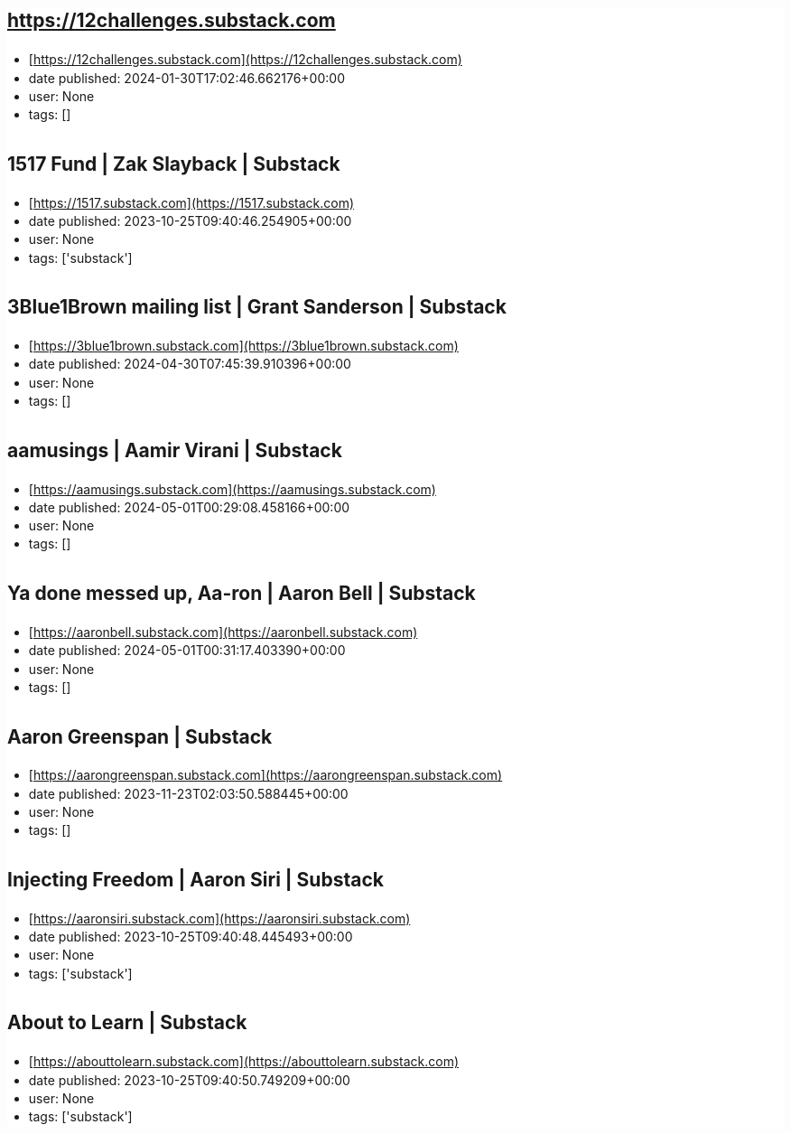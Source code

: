 ## https://12challenges.substack.com
 - [https://12challenges.substack.com](https://12challenges.substack.com)
 - date published: 2024-01-30T17:02:46.662176+00:00
 - user: None
 - tags: []

## 1517 Fund | Zak Slayback | Substack
 - [https://1517.substack.com](https://1517.substack.com)
 - date published: 2023-10-25T09:40:46.254905+00:00
 - user: None
 - tags: ['substack']

## 3Blue1Brown mailing list | Grant Sanderson | Substack
 - [https://3blue1brown.substack.com](https://3blue1brown.substack.com)
 - date published: 2024-04-30T07:45:39.910396+00:00
 - user: None
 - tags: []

## aamusings | Aamir Virani | Substack
 - [https://aamusings.substack.com](https://aamusings.substack.com)
 - date published: 2024-05-01T00:29:08.458166+00:00
 - user: None
 - tags: []

## Ya done messed up, Aa-ron | Aaron Bell | Substack
 - [https://aaronbell.substack.com](https://aaronbell.substack.com)
 - date published: 2024-05-01T00:31:17.403390+00:00
 - user: None
 - tags: []

## Aaron Greenspan | Substack
 - [https://aarongreenspan.substack.com](https://aarongreenspan.substack.com)
 - date published: 2023-11-23T02:03:50.588445+00:00
 - user: None
 - tags: []

## Injecting Freedom | Aaron Siri | Substack
 - [https://aaronsiri.substack.com](https://aaronsiri.substack.com)
 - date published: 2023-10-25T09:40:48.445493+00:00
 - user: None
 - tags: ['substack']

## About to Learn | Substack
 - [https://abouttolearn.substack.com](https://abouttolearn.substack.com)
 - date published: 2023-10-25T09:40:50.749209+00:00
 - user: None
 - tags: ['substack']
